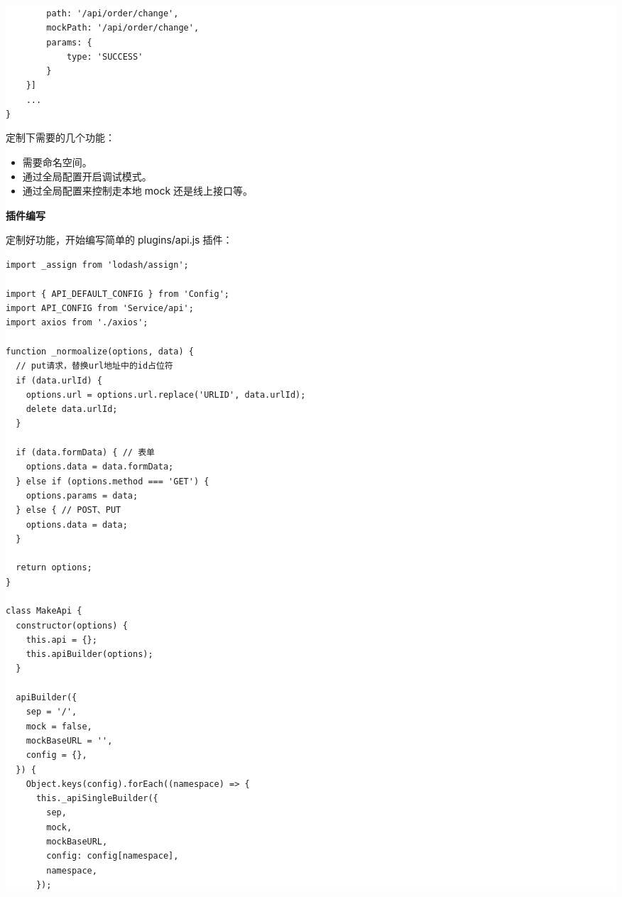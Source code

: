```
        path: '/api/order/change',
        mockPath: '/api/order/change',
        params: {
            type: 'SUCCESS'
        }
    }]
    ...
}
```

定制下需要的几个功能：

- 需要命名空间。
- 通过全局配置开启调试模式。
- 通过全局配置来控制走本地 mock 还是线上接口等。

**插件编写**

定制好功能，开始编写简单的 plugins/api.js 插件：

```
import _assign from 'lodash/assign';

import { API_DEFAULT_CONFIG } from 'Config';
import API_CONFIG from 'Service/api';
import axios from './axios';

function _normoalize(options, data) {
  // put请求，替换url地址中的id占位符
  if (data.urlId) {
    options.url = options.url.replace('URLID', data.urlId);
    delete data.urlId;
  }

  if (data.formData) { // 表单
    options.data = data.formData;
  } else if (options.method === 'GET') {
    options.params = data;
  } else { // POST、PUT
    options.data = data;
  }

  return options;
}

class MakeApi {
  constructor(options) {
    this.api = {};
    this.apiBuilder(options);
  }

  apiBuilder({
    sep = '/',
    mock = false,
    mockBaseURL = '',
    config = {},
  }) {
    Object.keys(config).forEach((namespace) => {
      this._apiSingleBuilder({
        sep,
        mock,
        mockBaseURL,
        config: config[namespace],
        namespace,
      });
```